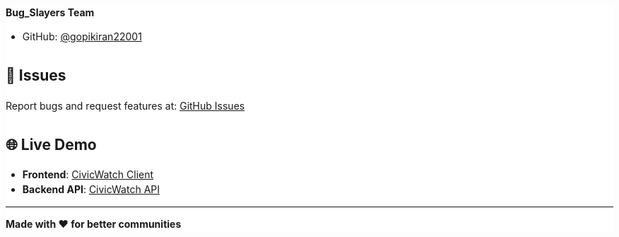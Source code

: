 **Bug_Slayers Team**
- GitHub: [@gopikiran22001](https://github.com/gopikiran22001)

## 🐛 Issues

Report bugs and request features at: [GitHub Issues](https://github.com/gopikiran22001/CivicWatch/issues)

## 🌐 Live Demo

- **Frontend**: [CivicWatch Client](https://neon-kulfi-0f24e3.netlify.app)
- **Backend API**: [CivicWatch API](https://civicwatch-mrg9.onrender.com)

---

**Made with ❤️ for better communities**
